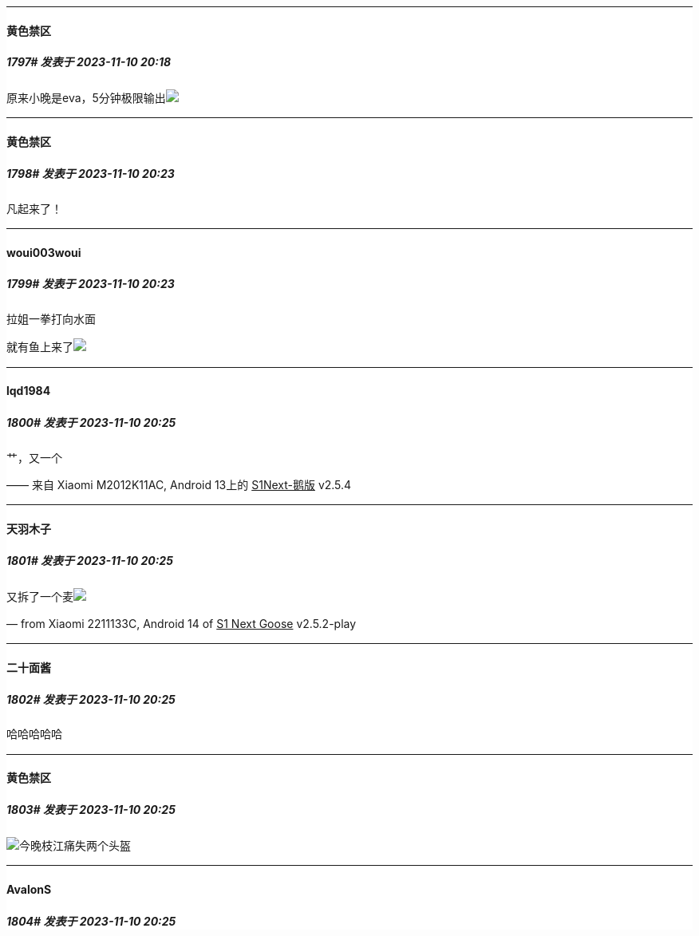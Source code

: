 *****

####  黄色禁区  
##### 1797#       发表于 2023-11-10 20:18

原来小晚是eva，5分钟极限输出<img src="https://static.saraba1st.com/image/smiley/face2017/067.png" referrerpolicy="no-referrer">

*****

####  黄色禁区  
##### 1798#       发表于 2023-11-10 20:23

凡起来了！


*****

####  woui003woui  
##### 1799#       发表于 2023-11-10 20:23

拉姐一拳打向水面

就有鱼上来了<img src="https://static.saraba1st.com/image/smiley/face2017/067.png" referrerpolicy="no-referrer">

*****

####  lqd1984  
##### 1800#       发表于 2023-11-10 20:25

艹，又一个

—— 来自 Xiaomi M2012K11AC, Android 13上的 [S1Next-鹅版](https://github.com/ykrank/S1-Next/releases) v2.5.4


*****

####  天羽木子  
##### 1801#       发表于 2023-11-10 20:25

又拆了一个麦<img src="https://static.saraba1st.com/image/smiley/face2017/067.png" referrerpolicy="no-referrer">

— from Xiaomi 2211133C, Android 14 of [S1 Next Goose](https://pan.baidu.com/s/1mi43uRm) v2.5.2-play

*****

####  二十面酱  
##### 1802#       发表于 2023-11-10 20:25

哈哈哈哈哈

*****

####  黄色禁区  
##### 1803#       发表于 2023-11-10 20:25

<img src="https://static.saraba1st.com/image/smiley/face2017/068.png" referrerpolicy="no-referrer">今晚枝江痛失两个头盔

*****

####  AvalonS  
##### 1804#       发表于 2023-11-10 20:25

